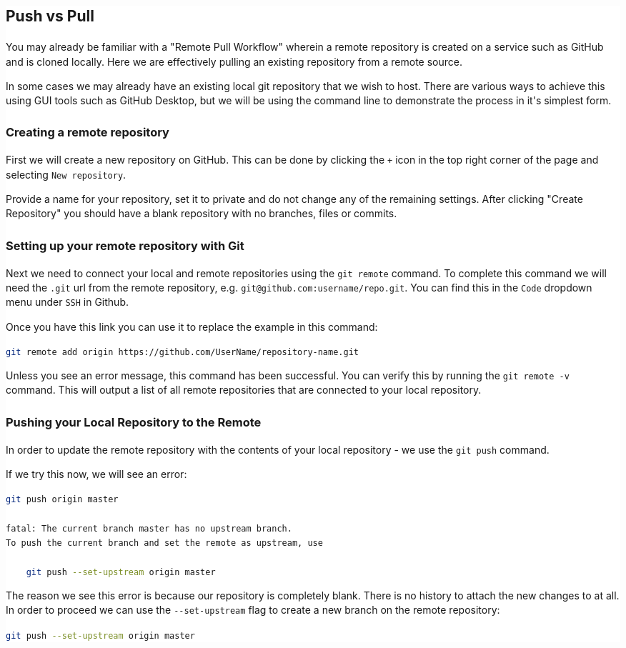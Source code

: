## Push vs Pull

You may already be familiar with a "Remote Pull Workflow" wherein a remote repository is created on a service such as GitHub and is cloned locally. Here we are effectively pulling an existing repository from a remote source.

In some cases we may already have an existing local git repository that we wish to host. There are various ways to achieve this using GUI tools such as GitHub Desktop, but we will be using the command line to demonstrate the process in it's simplest form.

### Creating a remote repository

First we will create a new repository on GitHub. This can be done by clicking the `+` icon in the top right corner of the page and selecting `New repository`.

Provide a name for your repository, set it to private and do not change any of the remaining settings. After clicking "Create Repository" you should have a blank repository with no branches, files or commits.

### Setting up your remote repository with Git

Next we need to connect your local and remote repositories using the `git remote` command. To complete this command we will need the `.git` url from the remote repository, e.g. `git@github.com:username/repo.git`. You can find this in the `Code` dropdown menu under `SSH` in Github.

Once you have this link you can use it to replace the example in this command:

```bash
git remote add origin https://github.com/UserName/repository-name.git
```

Unless you see an error message, this command has been successful. You can verify this by running the `git remote -v` command. This will output a list of all remote repositories that are connected to your local repository.

### Pushing your Local Repository to the Remote

In order to update the remote repository with the contents of your local repository - we use the `git push` command.

If we try this now, we will see an error:

```bash
git push origin master

fatal: The current branch master has no upstream branch.
To push the current branch and set the remote as upstream, use

    git push --set-upstream origin master
```

The reason we see this error is because our repository is completely blank. There is no history to attach the new changes to at all. In order to proceed we can use the `--set-upstream` flag to create a new branch on the remote repository:

```bash
git push --set-upstream origin master
```
